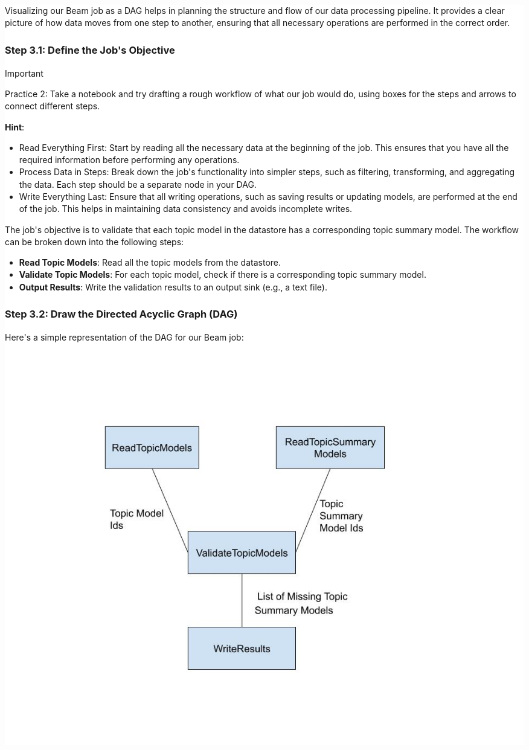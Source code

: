 Visualizing our Beam job as a DAG helps in planning the structure and flow of our data processing pipeline. It provides a clear picture of how data moves from one step to another, ensuring that all necessary operations are performed in the correct order.

### Step 3.1:  Define the Job's Objective

> [!IMPORTANT]
> Practice 2: Take a notebook and try drafting a rough workflow of what our job would do, using boxes for the steps and arrows to connect different steps.
> 
> **Hint**:
> - Read Everything First: Start by reading all the necessary data at the beginning of the job. This ensures that you have all the required information before performing any operations.
> - Process Data in Steps: Break down the job's functionality into simpler steps, such as filtering, transforming, and aggregating the data. Each step should be a separate node in your DAG.
> - Write Everything Last: Ensure that all writing operations, such as saving results or updating models, are performed at the end of the job. This helps in maintaining data consistency and avoids incomplete writes.

The job's objective is to validate that each topic model in the datastore has a corresponding topic summary model. The workflow can be broken down into the following steps:

- **Read Topic Models**: Read all the topic models from the datastore.
- **Validate Topic Models**:  For each topic model, check if there is a corresponding topic summary model.
- **Output Results**: Write the validation results to an output sink (e.g., a text file).

### Step 3.2: Draw the Directed Acyclic Graph (DAG)

Here's a simple representation of the DAG for our Beam job:

![DAG for Beam Job](images/TutorialDebuggingServerError/DAG.jpg)
